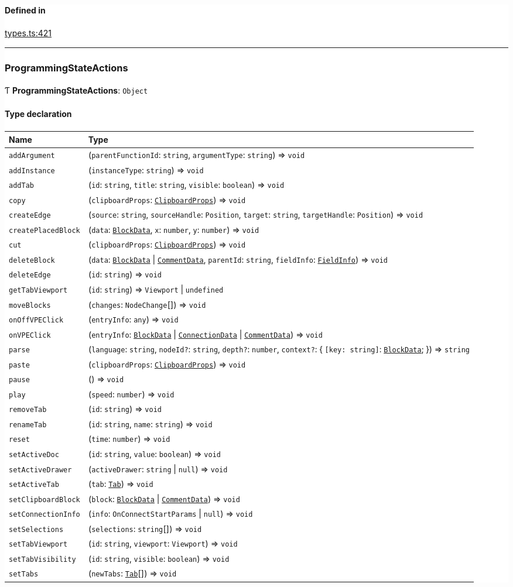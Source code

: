 #### Defined in

[types.ts:421](https://github.com/Wisc-HCI/open-vp/blob/c25824e2/packages/open-core/src/types.ts#L421)

___

### ProgrammingStateActions

Ƭ **ProgrammingStateActions**: `Object`

#### Type declaration

| Name | Type |
| :------ | :------ |
| `addArgument` | (`parentFunctionId`: `string`, `argumentType`: `string`) => `void` |
| `addInstance` | (`instanceType`: `string`) => `void` |
| `addTab` | (`id`: `string`, `title`: `string`, `visible`: `boolean`) => `void` |
| `copy` | (`clipboardProps`: [`ClipboardProps`](modules.md#clipboardprops)) => `void` |
| `createEdge` | (`source`: `string`, `sourceHandle`: `Position`, `target`: `string`, `targetHandle`: `Position`) => `void` |
| `createPlacedBlock` | (`data`: [`BlockData`](modules.md#blockdata), `x`: `number`, `y`: `number`) => `void` |
| `cut` | (`clipboardProps`: [`ClipboardProps`](modules.md#clipboardprops)) => `void` |
| `deleteBlock` | (`data`: [`BlockData`](modules.md#blockdata) \| [`CommentData`](modules.md#commentdata), `parentId`: `string`, `fieldInfo`: [`FieldInfo`](modules.md#fieldinfo)) => `void` |
| `deleteEdge` | (`id`: `string`) => `void` |
| `getTabViewport` | (`id`: `string`) => `Viewport` \| `undefined` |
| `moveBlocks` | (`changes`: `NodeChange`[]) => `void` |
| `onOffVPEClick` | (`entryInfo`: `any`) => `void` |
| `onVPEClick` | (`entryInfo`: [`BlockData`](modules.md#blockdata) \| [`ConnectionData`](modules.md#connectiondata) \| [`CommentData`](modules.md#commentdata)) => `void` |
| `parse` | (`language`: `string`, `nodeId?`: `string`, `depth?`: `number`, `context?`: \{ `[key: string]`: [`BlockData`](modules.md#blockdata);  }) => `string` |
| `paste` | (`clipboardProps`: [`ClipboardProps`](modules.md#clipboardprops)) => `void` |
| `pause` | () => `void` |
| `play` | (`speed`: `number`) => `void` |
| `removeTab` | (`id`: `string`) => `void` |
| `renameTab` | (`id`: `string`, `name`: `string`) => `void` |
| `reset` | (`time`: `number`) => `void` |
| `setActiveDoc` | (`id`: `string`, `value`: `boolean`) => `void` |
| `setActiveDrawer` | (`activeDrawer`: `string` \| ``null``) => `void` |
| `setActiveTab` | (`tab`: [`Tab`](modules.md#tab)) => `void` |
| `setClipboardBlock` | (`block`: [`BlockData`](modules.md#blockdata) \| [`CommentData`](modules.md#commentdata)) => `void` |
| `setConnectionInfo` | (`info`: `OnConnectStartParams` \| ``null``) => `void` |
| `setSelections` | (`selections`: `string`[]) => `void` |
| `setTabViewport` | (`id`: `string`, `viewport`: `Viewport`) => `void` |
| `setTabVisibility` | (`id`: `string`, `visible`: `boolean`) => `void` |
| `setTabs` | (`newTabs`: [`Tab`](modules.md#tab)[]) => `void` |
